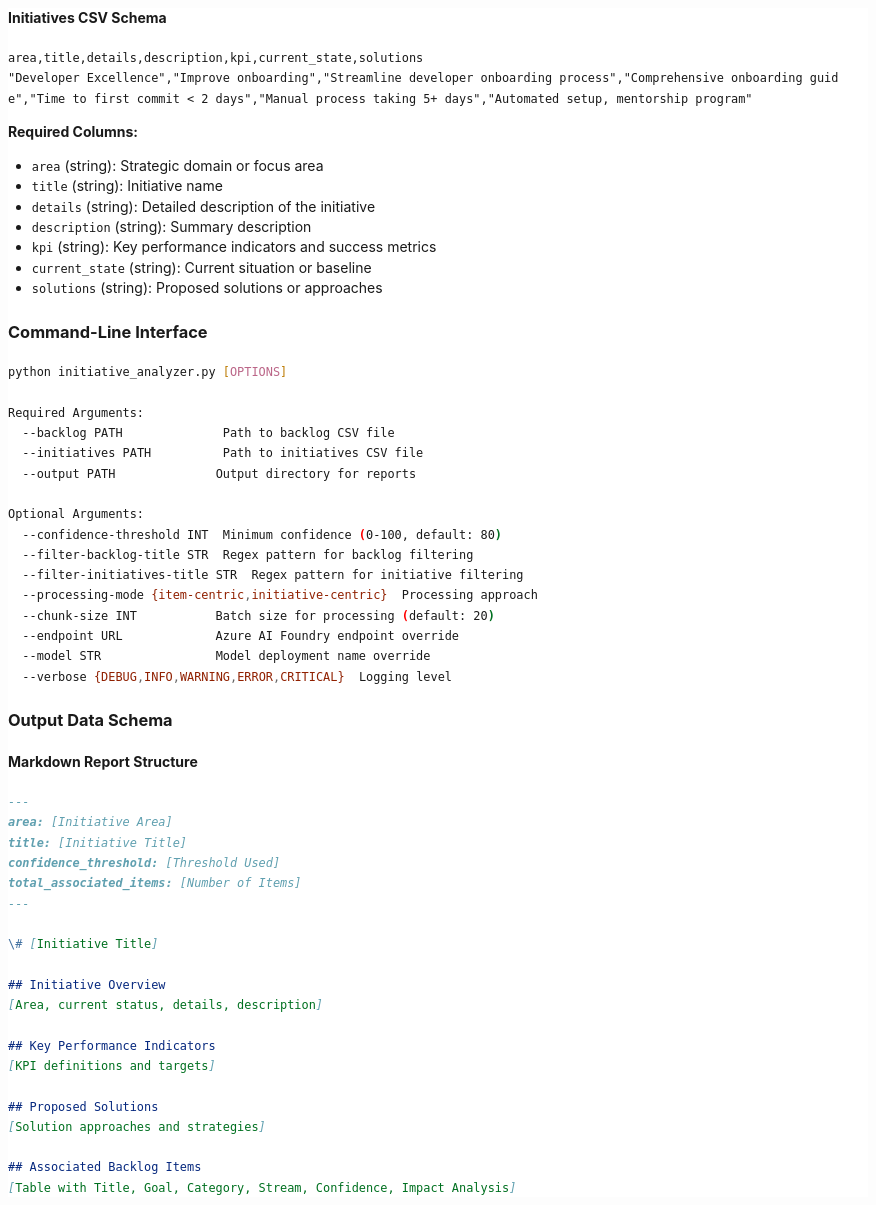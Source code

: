 #### Initiatives CSV Schema

```csv
area,title,details,description,kpi,current_state,solutions
"Developer Excellence","Improve onboarding","Streamline developer onboarding process","Comprehensive onboarding guide","Time to first commit < 2 days","Manual process taking 5+ days","Automated setup, mentorship program"
```

**Required Columns:**

- `area` (string): Strategic domain or focus area
- `title` (string): Initiative name
- `details` (string): Detailed description of the initiative
- `description` (string): Summary description
- `kpi` (string): Key performance indicators and success metrics
- `current_state` (string): Current situation or baseline
- `solutions` (string): Proposed solutions or approaches

### Command-Line Interface

```bash
python initiative_analyzer.py [OPTIONS]

Required Arguments:
  --backlog PATH              Path to backlog CSV file
  --initiatives PATH          Path to initiatives CSV file  
  --output PATH              Output directory for reports

Optional Arguments:
  --confidence-threshold INT  Minimum confidence (0-100, default: 80)
  --filter-backlog-title STR  Regex pattern for backlog filtering
  --filter-initiatives-title STR  Regex pattern for initiative filtering
  --processing-mode {item-centric,initiative-centric}  Processing approach
  --chunk-size INT           Batch size for processing (default: 20)
  --endpoint URL             Azure AI Foundry endpoint override
  --model STR                Model deployment name override
  --verbose {DEBUG,INFO,WARNING,ERROR,CRITICAL}  Logging level
```

### Output Data Schema

#### Markdown Report Structure

```markdown
---
area: [Initiative Area]
title: [Initiative Title]
confidence_threshold: [Threshold Used]
total_associated_items: [Number of Items]
---

\# [Initiative Title]

## Initiative Overview
[Area, current status, details, description]

## Key Performance Indicators
[KPI definitions and targets]

## Proposed Solutions
[Solution approaches and strategies]

## Associated Backlog Items
[Table with Title, Goal, Category, Stream, Confidence, Impact Analysis]

```